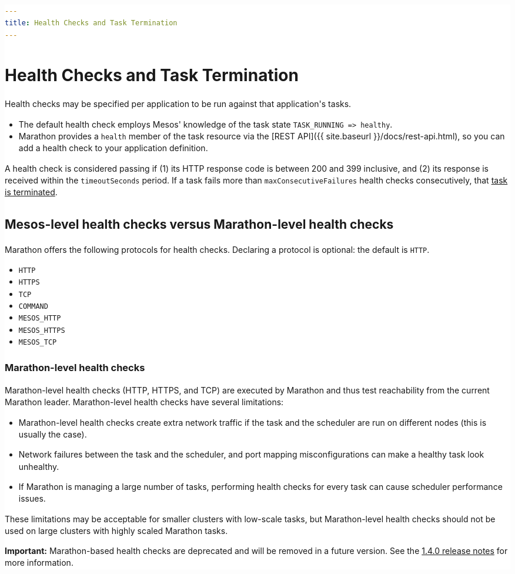 ```yaml
---
title: Health Checks and Task Termination
---
```


# Health Checks and Task Termination

Health checks may be specified per application to be run against that
application's tasks.

- The default health check employs Mesos' knowledge of the task state
  `TASK_RUNNING => healthy`.
- Marathon provides a `health` member of the task resource
  via the [REST API]({{ site.baseurl }}/docs/rest-api.html), so you can add a
  health check to your application definition.

A health check is considered passing if (1) its HTTP response code is between
200 and 399 inclusive, and (2) its response is received within the
`timeoutSeconds` period. If a task fails more than `maxConsecutiveFailures`
health checks consecutively, that [task is terminated](#task-termination).

## Mesos-level health checks versus Marathon-level health checks

Marathon offers the following protocols for health checks. Declaring a protocol is optional: the default is `HTTP`.

- `HTTP`
- `HTTPS`
- `TCP`
- `COMMAND`
- `MESOS_HTTP`
- `MESOS_HTTPS`
- `MESOS_TCP`

### Marathon-level health checks

Marathon-level health checks (HTTP, HTTPS, and TCP) are executed by Marathon and thus test reachability from the current Marathon leader. Marathon-level health checks have several limitations:

- Marathon-level health checks create extra network traffic if the task and the scheduler are run on different nodes (this is usually the case).

- Network failures between the task and the scheduler, and port mapping misconfigurations can make a healthy task look unhealthy.

- If Marathon is managing a large number of tasks, performing health checks for every task can cause scheduler performance issues.

These limitations may be acceptable for smaller clusters with low-scale tasks, but Marathon-level health checks should not be used on large clusters with highly scaled Marathon tasks.

**Important:** Marathon-based health checks are deprecated and will be removed in a future version. See the [1.4.0 release notes](https://github.com/mesosphere/marathon/releases/tag/v1.4.0) for more information.
